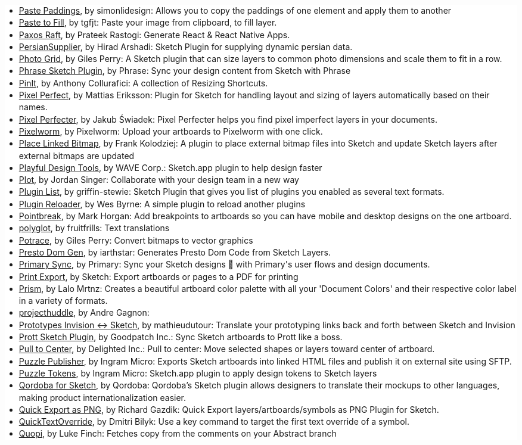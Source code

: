 - [Paste Paddings](https://github.com/simonlidesign/pastePaddings), by simonlidesign: Allows you to copy the paddings of one element and apply them to another
- [Paste to Fill](https://github.com/tgfjt/sketch-paste-to-fill#readme), by tgfjt: Paste your image from clipboard, to fill layer.
- [Paxos Raft](https://github.com/paxos-raft/paxos-raft#readme), by Prateek Rastogi: Generate React & React Native Apps.
- [PersianSupplier](https://github.com/hiradary/persiansupplier), by Hirad Arshadi: Sketch Plugin for supplying dynamic persian data.
- [Photo Grid](https://github.com/perrysmotors/photo-grid), by Giles Perry: A Sketch plugin that can size layers to common photo dimensions and scale them to fit in a row.
- [Phrase Sketch Plugin](https://phrase.com/sketch), by Phrase: Sync your design content from Sketch with Phrase
- [PinIt](https://github.com/acollurafici/PinIt), by Anthony Collurafici: A collection of Resizing Shortcuts.
- [Pixel Perfect](https://github.com/materik/sketchplugin-pixelperfect), by Mattias Eriksson: Plugin for Sketch for handling layout and sizing of layers automatically based on their names.
- [Pixel Perfecter](https://github.com/swiadek/pixel-perfecter-sketch-plugin), by Jakub Świadek: Pixel Perfecter helps you find pixel imperfect layers in your documents.
- [Pixelworm](https://github.com/pixelworm/pixelworm-sketch-plugin-publish), by Pixelworm: Upload your artboards to Pixelworm with one click.
- [Place Linked Bitmap](https://github.com/frankko/place-linked-bitmap), by Frank Kolodziej: A plugin to place external bitmap files into Sketch and update Sketch layers after external bitmaps are updated
- [Playful Design Tools](https://wavetogether.github.io/wave_design/sketch-plugins), by WAVE Corp.: Sketch.app plugin to help design faster
- [Plot](https://plotapp.co), by Jordan Singer: Collaborate with your design team in a new way
- [Plugin List](https://github.com/griffin-stewie/PluginsList), by griffin-stewie: Sketch Plugin that gives you list of plugins you enabled as several text formats.
- [Plugin Reloader](https://github.com/TheNounProject/SketchPluginReloader), by Wes Byrne: A simple plugin to reload another plugins
- [Pointbreak](https://pointbreak.protowire.com), by Mark Horgan: Add breakpoints to artboards so you can have mobile and desktop designs on the one artboard.
- [polyglot](https://github.com/fruitfrills/polyglot), by fruitfrills: Text translations
- [Potrace](https://github.com/perrysmotors/sketch-potrace), by Giles Perry: Convert bitmaps to vector graphics
- [Presto Dom Gen](https://github.com/iarthstar/presto-dom-code), by iarthstar: Generates Presto Dom Code from Sketch Layers.
- [Primary Sync](https://github.com/Primary-app/primary-sync), by Primary: Sync your Sketch designs 💎 with Primary's user flows and design documents.
- [Print Export](https://github.com/sketch-hq/print-export-sketchplugin), by Sketch: Export artboards or pages to a PDF for printing
- [Prism](https://github.com/ment-mx/prism), by Lalo Mrtnz: Creates a beautiful artboard color palette with all your 'Document Colors' and their respective color label in a variety of formats.
- [projecthuddle](https://github.com/ajgagnon/projecthuddle-sketch-sync), by Andre Gagnon:
- [Prototypes Invision ↔︎ Sketch](https://github.com/mathieudutour/prototypes-invision-sketch), by mathieudutour: Translate your prototyping links back and forth between Sketch and Invision
- [Prott Sketch Plugin](https://github.com/goodpatch/prott-sketch-plugin), by Goodpatch Inc.: Sync Sketch artboards to Prott like a boss.
- [Pull to Center](https://github.com/delighted/sketch-pull-to-center), by Delighted Inc.: Pull to center: Move selected shapes or layers toward center of artboard.
- [Puzzle Publisher](https://github.com/ingrammicro/puzzle-publisher), by Ingram Micro: Exports Sketch artboards into linked HTML files and publish it on external site using SFTP.
- [Puzzle Tokens](https://github.com/ingrammicro/puzzle-tokens), by Ingram Micro: Sketch.app plugin to apply design tokens to Sketch layers
- [Qordoba for Sketch](https://qordoba.com/product/integrations/sketch/), by Qordoba: Qordoba’s Sketch plugin allows designers to translate their mockups to other languages, making product internationalization easier.
- [Quick Export as PNG](https://github.com/richardgazdik/sketch-quickexport), by Richard Gazdik: Quick Export layers/artboards/symbols as PNG Plugin for Sketch.
- [QuickTextOverride](https://github.com/dbilyk/QuickTextOverride), by Dmitri Bilyk: Use a key command to target the first text override of a symbol.
- [Quopi](https://github.com/LukeFinch/Quopi), by Luke Finch: Fetches copy from the comments on your Abstract branch